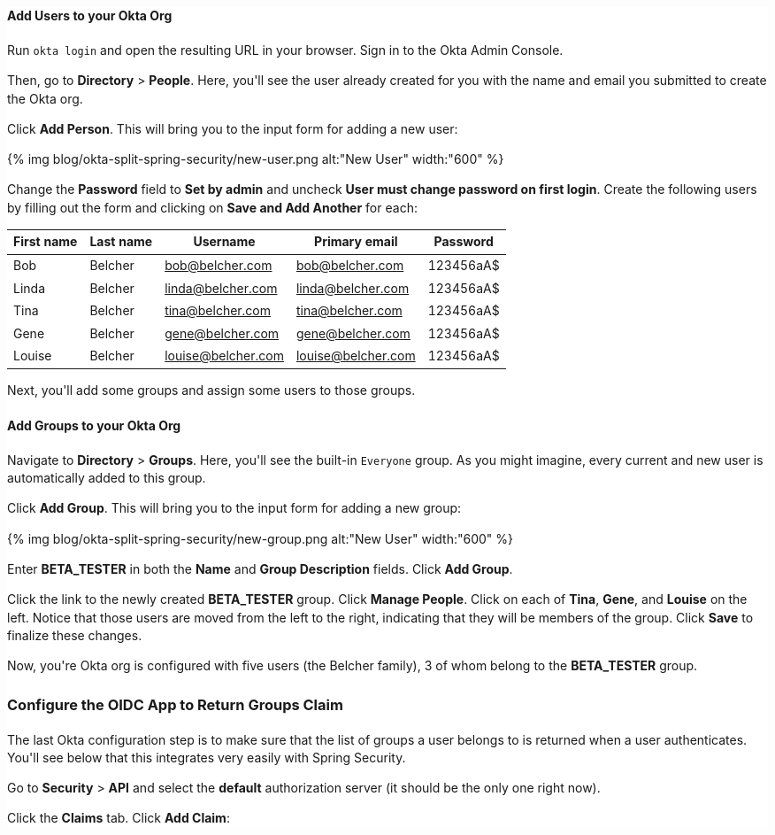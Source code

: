 #### Add Users to your Okta Org

Run `okta login` and open the resulting URL in your browser. Sign in to the Okta Admin Console.

Then, go to **Directory** > **People**. Here, you'll see the user already created for you with the name and email you submitted to create the Okta org.

Click **Add Person**. This will bring you to the input form for adding a new user:

{% img blog/okta-split-spring-security/new-user.png alt:"New User" width:"600" %}

Change the **Password** field to **Set by admin** and uncheck **User must change password on first login**. Create the following users by filling out the form and clicking on **Save and Add Another** for each:

| First name | Last name | Username           | Primary email      | Password  |
|------------|-----------|--------------------|--------------------|-----------|
| Bob        | Belcher   | bob@belcher.com    | bob@belcher.com    | 123456aA$ |
| Linda      | Belcher   | linda@belcher.com  | linda@belcher.com  | 123456aA$ |
| Tina       | Belcher   | tina@belcher.com   | tina@belcher.com   | 123456aA$ |
| Gene       | Belcher   | gene@belcher.com   | gene@belcher.com   | 123456aA$ |
| Louise     | Belcher   | louise@belcher.com | louise@belcher.com | 123456aA$ |

Next, you'll add some groups and assign some users to those groups.

#### Add Groups to your Okta Org

Navigate to **Directory** > **Groups**. Here, you'll see the built-in `Everyone` group. As you might imagine, every current and new user is automatically added to this group.

Click **Add Group**. This will bring you to the input form for adding a new group:

{% img blog/okta-split-spring-security/new-group.png alt:"New User" width:"600" %}

Enter **BETA_TESTER** in both the **Name** and **Group Description** fields. Click **Add Group**.

Click the link to the newly created **BETA_TESTER** group. Click **Manage People**. Click on each of **Tina**, **Gene**, and **Louise** on the left. Notice that those users are moved from the left to the right, indicating that they will be members of the group. Click **Save** to finalize these changes.

Now, you're Okta org is configured with five users (the Belcher family), 3 of whom belong to the **BETA_TESTER** group.


### Configure the OIDC App to Return Groups Claim

The last Okta configuration step is to make sure that the list of groups a user belongs to is returned when a user authenticates. You'll see below that this integrates very easily with Spring Security.

Go to **Security** > **API** and select the **default** authorization server (it should be the only one right now).

Click the **Claims** tab. Click **Add Claim**:
